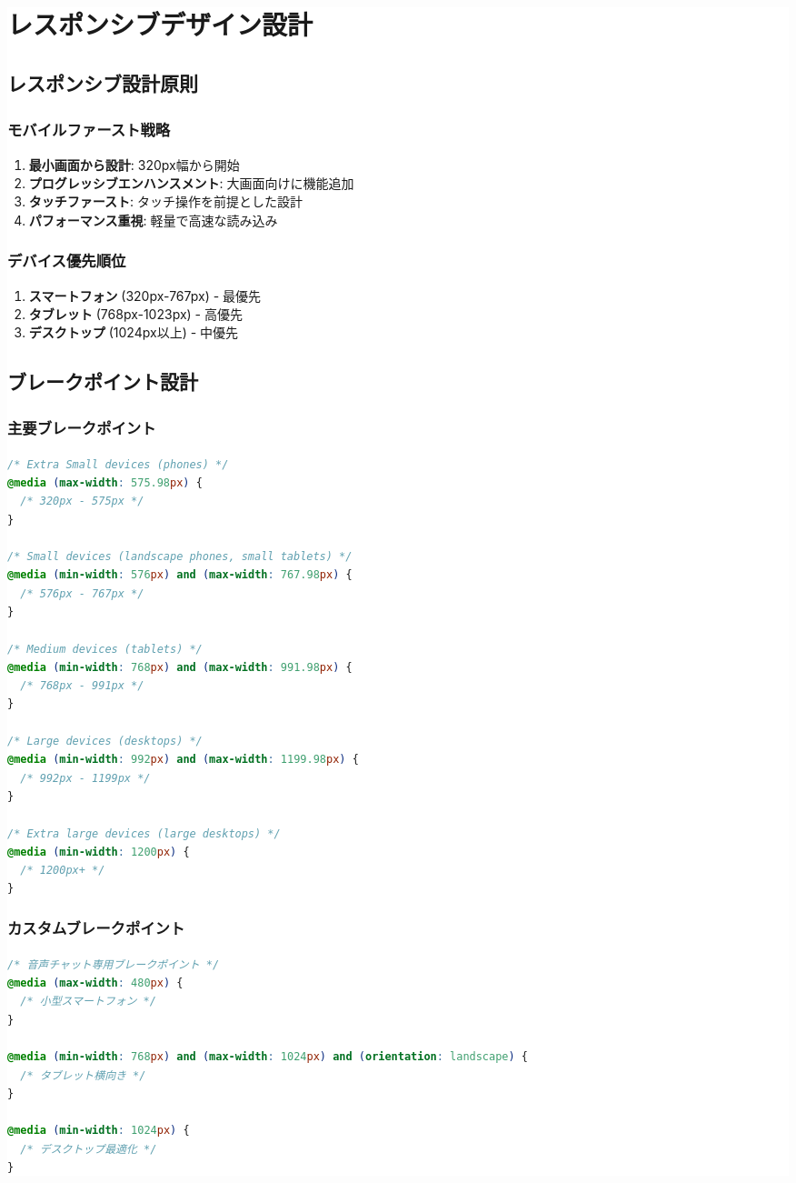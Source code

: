 # レスポンシブデザイン設計

## レスポンシブ設計原則

### モバイルファースト戦略
1. **最小画面から設計**: 320px幅から開始
2. **プログレッシブエンハンスメント**: 大画面向けに機能追加
3. **タッチファースト**: タッチ操作を前提とした設計
4. **パフォーマンス重視**: 軽量で高速な読み込み

### デバイス優先順位
1. **スマートフォン** (320px-767px) - 最優先
2. **タブレット** (768px-1023px) - 高優先  
3. **デスクトップ** (1024px以上) - 中優先

## ブレークポイント設計

### 主要ブレークポイント
```css
/* Extra Small devices (phones) */
@media (max-width: 575.98px) { 
  /* 320px - 575px */
}

/* Small devices (landscape phones, small tablets) */
@media (min-width: 576px) and (max-width: 767.98px) { 
  /* 576px - 767px */
}

/* Medium devices (tablets) */
@media (min-width: 768px) and (max-width: 991.98px) { 
  /* 768px - 991px */
}

/* Large devices (desktops) */
@media (min-width: 992px) and (max-width: 1199.98px) { 
  /* 992px - 1199px */
}

/* Extra large devices (large desktops) */
@media (min-width: 1200px) { 
  /* 1200px+ */
}
```

### カスタムブレークポイント
```css
/* 音声チャット専用ブレークポイント */
@media (max-width: 480px) { 
  /* 小型スマートフォン */
}

@media (min-width: 768px) and (max-width: 1024px) and (orientation: landscape) { 
  /* タブレット横向き */
}

@media (min-width: 1024px) { 
  /* デスクトップ最適化 */
}
```
